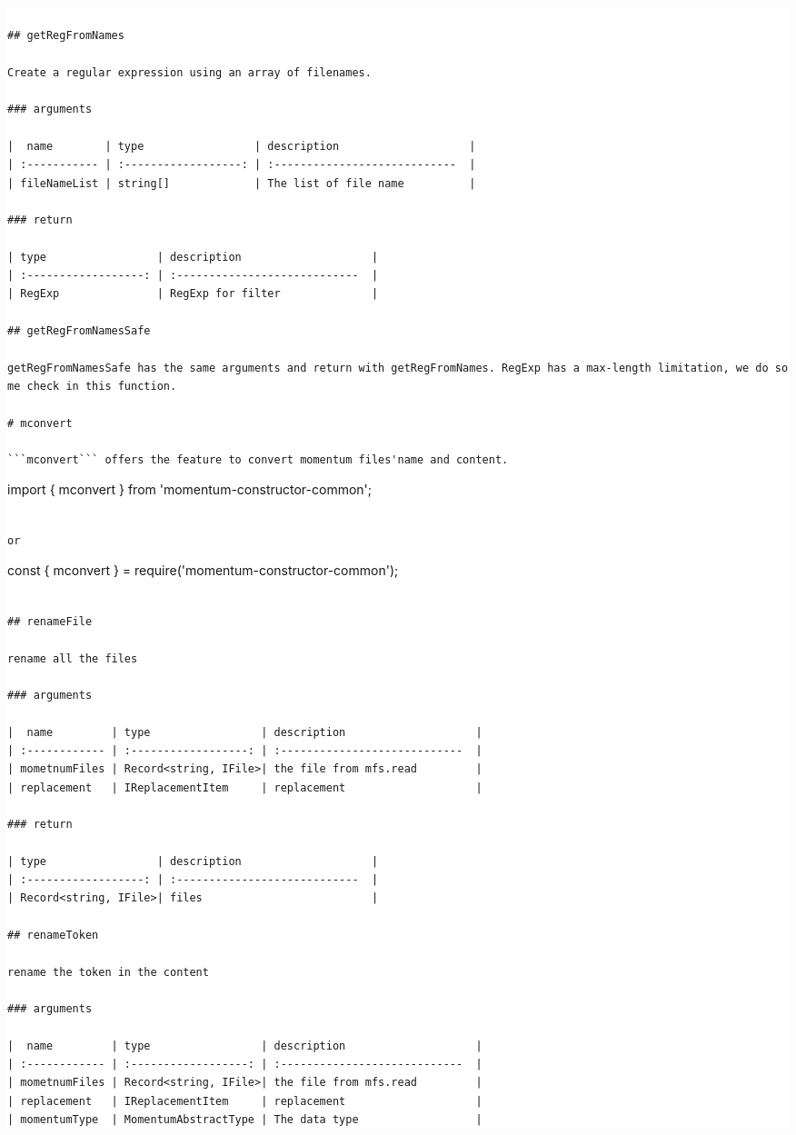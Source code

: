 ```

## getRegFromNames

Create a regular expression using an array of filenames.

### arguments

|  name        | type                 | description                    |
| :----------- | :------------------: | :----------------------------  |
| fileNameList | string[]             | The list of file name          |

### return

| type                 | description                    |
| :------------------: | :----------------------------  |
| RegExp               | RegExp for filter              |

## getRegFromNamesSafe

getRegFromNamesSafe has the same arguments and return with getRegFromNames. RegExp has a max-length limitation, we do some check in this function.

# mconvert

```mconvert``` offers the feature to convert momentum files'name and content.

```
import { mconvert } from 'momentum-constructor-common';
```

or

```
const { mconvert } = require('momentum-constructor-common');
```

## renameFile

rename all the files

### arguments

|  name         | type                 | description                    |
| :------------ | :------------------: | :----------------------------  |
| mometnumFiles | Record<string, IFile>| the file from mfs.read         |
| replacement   | IReplacementItem     | replacement                    |

### return

| type                 | description                    |
| :------------------: | :----------------------------  |
| Record<string, IFile>| files                          |

## renameToken

rename the token in the content

### arguments

|  name         | type                 | description                    |
| :------------ | :------------------: | :----------------------------  |
| mometnumFiles | Record<string, IFile>| the file from mfs.read         |
| replacement   | IReplacementItem     | replacement                    |
| momentumType  | MomentumAbstractType | The data type                  |
```